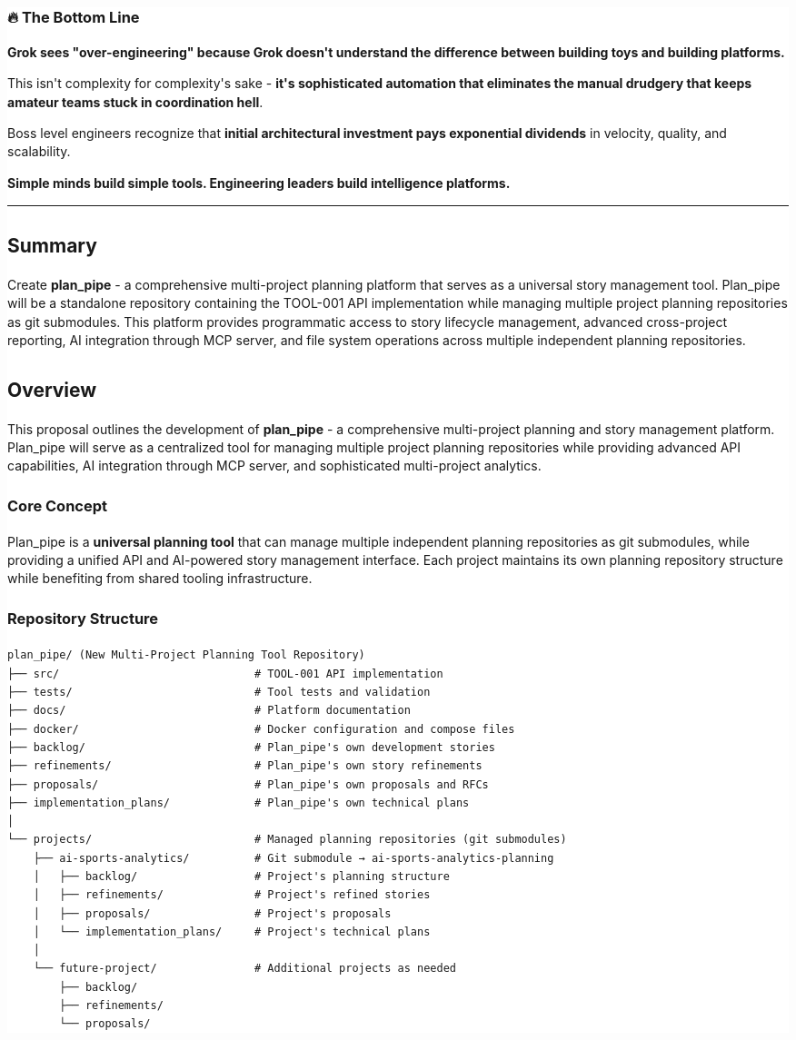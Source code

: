 ### 🔥 **The Bottom Line**
**Grok sees "over-engineering" because Grok doesn't understand the difference between building toys and building platforms.**

This isn't complexity for complexity's sake - **it's sophisticated automation that eliminates the manual drudgery that keeps amateur teams stuck in coordination hell**.

Boss level engineers recognize that **initial architectural investment pays exponential dividends** in velocity, quality, and scalability.

**Simple minds build simple tools. Engineering leaders build intelligence platforms.**

---

## Summary
Create **plan_pipe** - a comprehensive multi-project planning platform that serves as a universal story management tool. Plan_pipe will be a standalone repository containing the TOOL-001 API implementation while managing multiple project planning repositories as git submodules. This platform provides programmatic access to story lifecycle management, advanced cross-project reporting, AI integration through MCP server, and file system operations across multiple independent planning repositories.

## Overview

This proposal outlines the development of **plan_pipe** - a comprehensive multi-project planning and story management platform. Plan_pipe will serve as a centralized tool for managing multiple project planning repositories while providing advanced API capabilities, AI integration through MCP server, and sophisticated multi-project analytics.

### Core Concept
Plan_pipe is a **universal planning tool** that can manage multiple independent planning repositories as git submodules, while providing a unified API and AI-powered story management interface. Each project maintains its own planning repository structure while benefiting from shared tooling infrastructure.

### Repository Structure
```
plan_pipe/ (New Multi-Project Planning Tool Repository)
├── src/                              # TOOL-001 API implementation
├── tests/                            # Tool tests and validation
├── docs/                             # Platform documentation
├── docker/                           # Docker configuration and compose files
├── backlog/                          # Plan_pipe's own development stories
├── refinements/                      # Plan_pipe's own story refinements
├── proposals/                        # Plan_pipe's own proposals and RFCs
├── implementation_plans/             # Plan_pipe's own technical plans
│
└── projects/                         # Managed planning repositories (git submodules)
    ├── ai-sports-analytics/          # Git submodule → ai-sports-analytics-planning
    │   ├── backlog/                  # Project's planning structure
    │   ├── refinements/              # Project's refined stories
    │   ├── proposals/                # Project's proposals
    │   └── implementation_plans/     # Project's technical plans
    │
    └── future-project/               # Additional projects as needed
        ├── backlog/
        ├── refinements/
        └── proposals/
```
